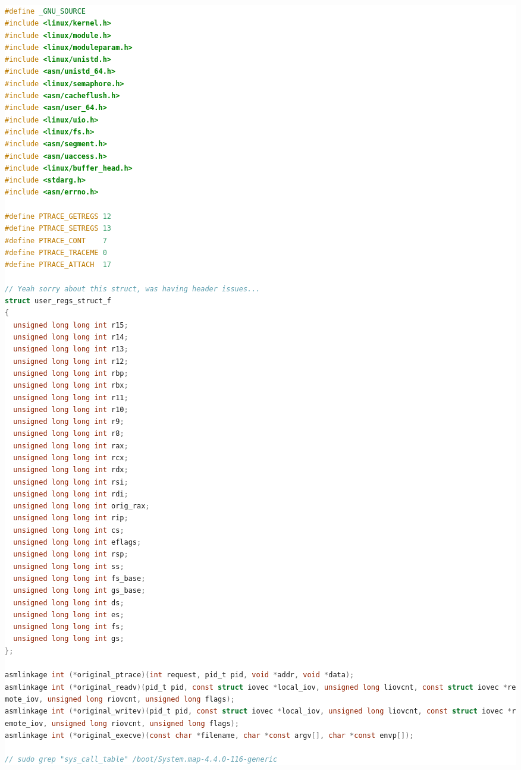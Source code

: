 ```c
#define _GNU_SOURCE
#include <linux/kernel.h>
#include <linux/module.h>
#include <linux/moduleparam.h>
#include <linux/unistd.h>
#include <asm/unistd_64.h>
#include <linux/semaphore.h>
#include <asm/cacheflush.h>
#include <asm/user_64.h>
#include <linux/uio.h>
#include <linux/fs.h>
#include <asm/segment.h>
#include <asm/uaccess.h>
#include <linux/buffer_head.h>
#include <stdarg.h>
#include <asm/errno.h>

#define PTRACE_GETREGS 12
#define PTRACE_SETREGS 13
#define PTRACE_CONT    7
#define PTRACE_TRACEME 0
#define PTRACE_ATTACH  17

// Yeah sorry about this struct, was having header issues...
struct user_regs_struct_f
{
  unsigned long long int r15;
  unsigned long long int r14;
  unsigned long long int r13;
  unsigned long long int r12;
  unsigned long long int rbp;
  unsigned long long int rbx;
  unsigned long long int r11;
  unsigned long long int r10;
  unsigned long long int r9;
  unsigned long long int r8;
  unsigned long long int rax;
  unsigned long long int rcx;
  unsigned long long int rdx;
  unsigned long long int rsi;
  unsigned long long int rdi;
  unsigned long long int orig_rax;
  unsigned long long int rip;
  unsigned long long int cs;
  unsigned long long int eflags;
  unsigned long long int rsp;
  unsigned long long int ss;
  unsigned long long int fs_base;
  unsigned long long int gs_base;
  unsigned long long int ds;
  unsigned long long int es;
  unsigned long long int fs;
  unsigned long long int gs;
};

asmlinkage int (*original_ptrace)(int request, pid_t pid, void *addr, void *data);
asmlinkage int (*original_readv)(pid_t pid, const struct iovec *local_iov, unsigned long liovcnt, const struct iovec *remote_iov, unsigned long riovcnt, unsigned long flags);
asmlinkage int (*original_writev)(pid_t pid, const struct iovec *local_iov, unsigned long liovcnt, const struct iovec *remote_iov, unsigned long riovcnt, unsigned long flags);
asmlinkage int (*original_execve)(const char *filename, char *const argv[], char *const envp[]);

// sudo grep "sys_call_table" /boot/System.map-4.4.0-116-generic
```